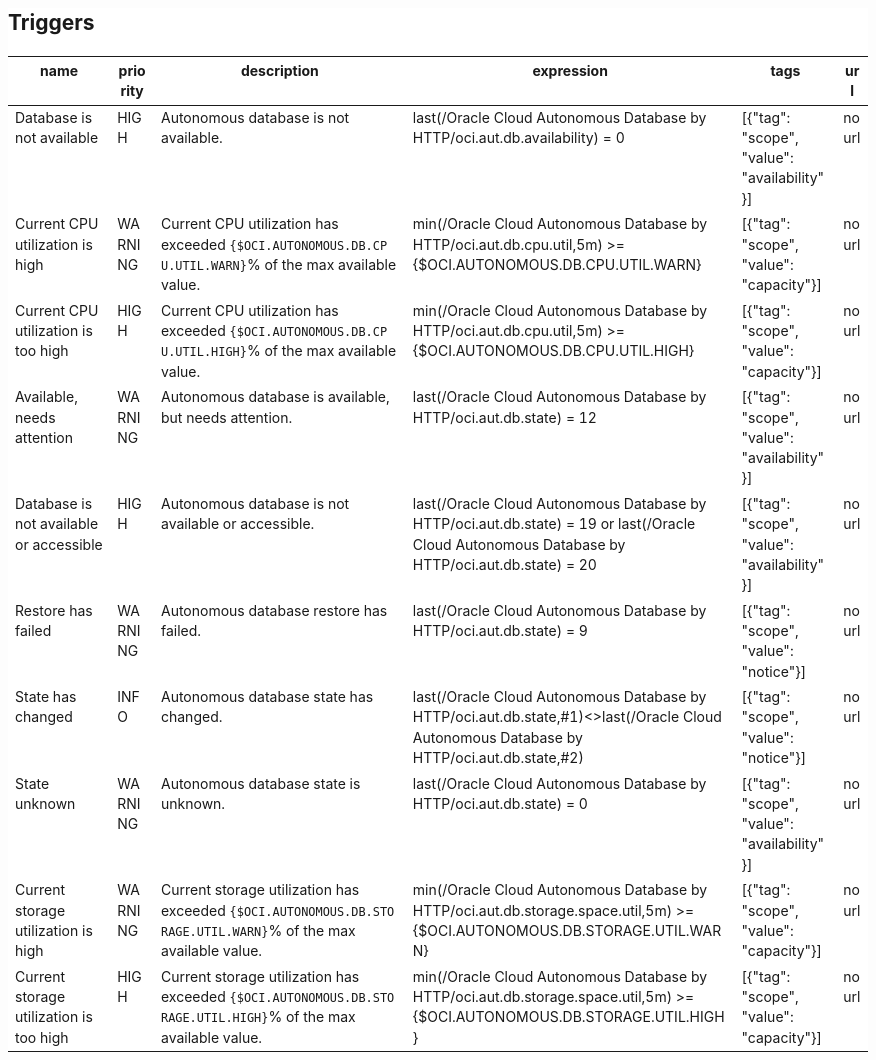 ## Triggers
| name | priority | description | expression | tags | url |
| ------------- |------------- |------------- |------------- |------------- |------------- |
| Database is not available | HIGH | Autonomous database is not available. | last(/Oracle Cloud Autonomous Database by HTTP/oci.aut.db.availability) = 0 | [{"tag": "scope", "value": "availability"}] | no url |
| Current CPU utilization is high | WARNING | Current CPU utilization has exceeded `{$OCI.AUTONOMOUS.DB.CPU.UTIL.WARN}`% of the max available value. | min(/Oracle Cloud Autonomous Database by HTTP/oci.aut.db.cpu.util,5m) >= {$OCI.AUTONOMOUS.DB.CPU.UTIL.WARN} | [{"tag": "scope", "value": "capacity"}] | no url |
| Current CPU utilization is too high | HIGH | Current CPU utilization has exceeded `{$OCI.AUTONOMOUS.DB.CPU.UTIL.HIGH}`% of the max available value. | min(/Oracle Cloud Autonomous Database by HTTP/oci.aut.db.cpu.util,5m) >= {$OCI.AUTONOMOUS.DB.CPU.UTIL.HIGH} | [{"tag": "scope", "value": "capacity"}] | no url |
| Available, needs attention | WARNING | Autonomous database is available, but needs attention. | last(/Oracle Cloud Autonomous Database by HTTP/oci.aut.db.state) = 12 | [{"tag": "scope", "value": "availability"}] | no url |
| Database is not available or accessible | HIGH | Autonomous database is not available or accessible. | last(/Oracle Cloud Autonomous Database by HTTP/oci.aut.db.state) = 19 or last(/Oracle Cloud Autonomous Database by HTTP/oci.aut.db.state) = 20 | [{"tag": "scope", "value": "availability"}] | no url |
| Restore has failed | WARNING | Autonomous database restore has failed. | last(/Oracle Cloud Autonomous Database by HTTP/oci.aut.db.state) = 9 | [{"tag": "scope", "value": "notice"}] | no url |
| State has changed | INFO | Autonomous database state has changed. | last(/Oracle Cloud Autonomous Database by HTTP/oci.aut.db.state,#1)<>last(/Oracle Cloud Autonomous Database by HTTP/oci.aut.db.state,#2) | [{"tag": "scope", "value": "notice"}] | no url |
| State unknown | WARNING | Autonomous database state is unknown. | last(/Oracle Cloud Autonomous Database by HTTP/oci.aut.db.state) = 0 | [{"tag": "scope", "value": "availability"}] | no url |
| Current storage utilization is high | WARNING | Current storage utilization has exceeded `{$OCI.AUTONOMOUS.DB.STORAGE.UTIL.WARN}`% of the max available value. | min(/Oracle Cloud Autonomous Database by HTTP/oci.aut.db.storage.space.util,5m) >= {$OCI.AUTONOMOUS.DB.STORAGE.UTIL.WARN} | [{"tag": "scope", "value": "capacity"}] | no url |
| Current storage utilization is too high | HIGH | Current storage utilization has exceeded `{$OCI.AUTONOMOUS.DB.STORAGE.UTIL.HIGH}`% of the max available value. | min(/Oracle Cloud Autonomous Database by HTTP/oci.aut.db.storage.space.util,5m) >= {$OCI.AUTONOMOUS.DB.STORAGE.UTIL.HIGH} | [{"tag": "scope", "value": "capacity"}] | no url |

